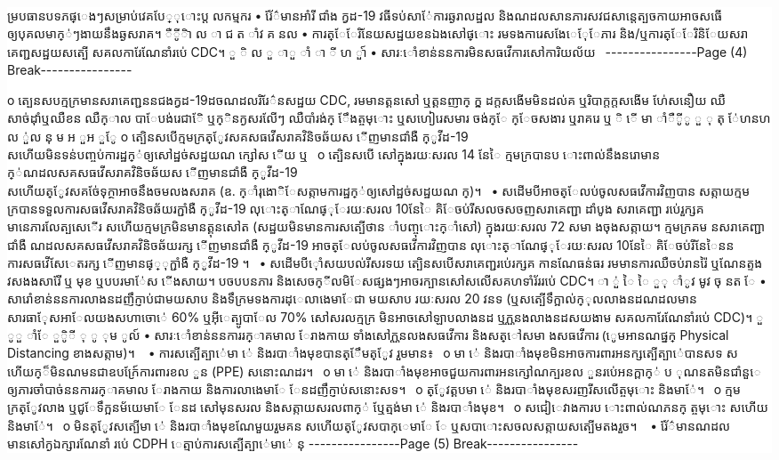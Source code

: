  
ម្របធានបទភផ្េងៗសម្រាប់វេគបែ្ុោះប្ត លកម្មករ 
• រ័ែ៌មានអាំរី ជាំង ក្វដ-19   វធីទប់សាែ់ការឆ្ងរាលដ្ឋល 
និងណដលសានភារសវជសាន្តេត្បចកាយអាចសធើឲ្យបុគលមាក្់ៗងាយនឹងឆ្ងសរាគ។ 
ឺូីិា     ល
ា      ជ   ត   ាំវ   គ  នល
• ការត្ែែរិនែយសដ្ឋយខនឯងសៅផ្ោះ រមទងការេសងែេែុែភារ 
និង/ឬការត្ែែរិនិែយសរាគេញ្ជសដ្ឋយសត្បើ សគលការែណែនាំរបេ់ CDC។ 
ួ   ិ     ល ួ      ាួ  ាំ      ា  ី  ហ
ួា៍
• សារៈេាំខាន់ននការមិនសធវើការសៅការិយល័យ 
----------------Page (4) Break----------------
 
o ត្បេនសបក្មក្រមានសរាគេញ្ជននជងក្វដ-19ដចណដលរិរែ៌នសដ្ឋយ CDC, 
រមមានត្គនសៅ ឬត្គនញាក្ ក្ក្ ដក្ដសងើមមិនដល់គ ឬរិបាក្ដក្ដសងើម 
ហែ់សនឿយ ឈឺសាច់ដុាំឬឈឺខន ឈឺក្ាល បាែបង់រេជាែិ ឬក្ិនក្ងសរលែីៗ 
ឈឺបាំរង់ក្ ែឹងត្ចមុោះ ឬសហៀរេសមារ ចង់ក្ែ ក្ែចសងារ ឬរាគរេ ឬ 
ិ   ើ  មា   ាំឺូីូ
ួ     ុ  តុ    ់ែហនហ
ល ួ់ល  នុ     ម
អ ួអ ួែូ
o ត្បេិនសបើក្មមក្រត្ែូវសគសធវើសរាគវិនិចឆ័យស ើញមានជាំងឺ ក្ូវីដ-19  
សហើយមិនទន់បញ្ចប់ការដ្ឋក្់ឲ្យសៅដ្ឋច់សដ្ឋយណ ក្សៅស ើយ ឬ 
o ត្បេិនសបើ សៅក្នុងរយៈសរល 14 នែៃ 
ក្មមក្របានប ោះពាល់នឹងនរោមាន ក្់ណដលសគសធវើសរាគវិនិចឆ័យស ើញមានជាំងឺ ក្ូវីដ-19  
សហើយត្ែូវសគចែ់ទុក្ថាអាចនឹងចមលងសរាគ (ឧ. 
ក្ាំរុងេាិែសត្កាមការដ្ឋក្់ឲ្យសៅដ្ឋច់សដ្ឋយណ ក្)។ 
• សដើមបីអាចត្ែលប់ចូលសធវើការវិញបាន សត្កាយក្មមក្របានទទួលការសធវើសរាគវិនិចឆ័យរក្ជាំងឺ 
ក្ូវីដ-19  លុោះត្ាណែផ្ុែរយៈសរល 10នែៃ គិែចប់រីសលចសចញសរាគេញ្ជា ដាំបូង 
សរាគេញ្ជា របេ់រួក្សគមានេភារលែត្បសេើរ សហើយក្មមក្រមិនមានត្គុនសៅត 
(សដ្ឋយមិនមានការសត្បើថាន ាំបញ្ចុោះក្ាំសៅ) ក្នុងរយៈសរល 72 
សមា  ងចុងសត្កាយ។   ក្មមក្រគម នសរាគេញ្ជា ជាំងឺ ណដលសគសធវើសរាគវិនិចឆ័យរក្ស ើញមានជាំងឺ 
ក្ូវីដ-19  អាចត្ែលប់ចូលសធវើការវិញបាន លុោះត្ាណែផ្ុែរយៈសរល 10នែៃ 
គិែចប់រីនែៃននការសធវើសែេតរក្ស ើញមានផ្្ុក្ជាំងឺ ក្ូវីដ-19 ។ 
• សដើមបីេុាំសយបល់រីសរទយ ត្បេិនសបើសរាគេញ្ជរបេ់រក្សគ កានណែធន់ធរ 
រមមានការឈឺចប់រានរ៉ៃ ឬណែនត្ទង វសងងសារែី ឬ មុខ ឬបបរមាែ់ស ើងសាយ។ 
បចបបនភារ និងសេចក្ីលមិែសផ្សងៗអាចរក្បានសៅសលើសគហទាំរ័ររបេ់ CDC។ 
ា    ួ់   ៃ  ៃ
ួុ ាំូវ  មូវ
ចុ   នត  ែ
• សារេាំខាន់ននការលាងនដញឹក្ញាប់ជាមយសាប  និងទឹក្រមទងការដុេលាងេមាែជា
មយសាប រយៈសរល 20  វនទ (ឬសត្បើទឹក្អាល់ក្ុលលាងនដណដលមាន
សារធាែុសអាែលយងសហាចោេ់ 60% ឬអុីេត្បូបាែល 70%  សៅសរលក្មក្រ
មិនអាចសៅឡាបលាងនដ ឬក្ណនងលាងនដសយងាម សគលការែណែនាំរបេ់ CDC)។ 
ួ    ូួ  ាំែ
ួូិី
ុ    ូ     ុម
ូល៍
• សារៈេាំខាន់ននការរក្ាគមាល ែរាងកាយ ទាំងសៅក្ណនលងសធវើការ និងសត្ៅសមា  ងសធវើការ 
(េូមអានណផ្នក្ Physical Distancing ខាងសត្កាម)។  
• ការសត្បើត្បាេ់មា  េ់ និងរបាាំងមុខបានត្ែឹមត្ែូវ រួមមាន៖ 
o មា  េ់ និងរបាាំងមុខមិនអាចការពារអនក្សត្បើត្បាេ់បានសទ 
សហើយក្៏មិនណមនជាឧបក្រែ៍ការពារខល ួន (PPE) សនោះណដរ។ 
o មា  េ់ និងរបាាំងមុខអាចជួយការពារអនក្សៅណក្បរខល ួនរបេ់អនក្ពាក្់ 
ប ុណនតមិនជាំនួេឲ្យភារចាំបាច់ននការរក្ាគមាល ែរាងកាយ 
និងការលាងេមាែ ែនដញឹក្ញាប់សនោះសទ។ 
o ត្ែូវត្គបមា  េ់ និងរបាាំងមុខសរញរីសលើត្ចមុោះ និងមាែ់។ 
o ក្មមក្រត្ែូវលាង ឬជូែទឹក្អនម័យេមាែ ែនដ សៅមុនសរល 
និងសត្កាយសរលពាក្់ ឬែត្មង់មា  េ់ និងរបាាំងមុខ។ 
o សជៀេវាងការប ោះពាល់ណភនក្ ត្ចមុោះ សហើយនិងមាែ់។ 
o មិនត្ែូវសត្បើមា  េ់ និងរបាាំងមុខណែមួយរួមគន សហើយត្ែូវសបាក្េមាែ ែ 
ឬសបាោះសចលសត្កាយសត្បើមតងរួច។  
• រ័ែ៌មានណដលមានសៅក្ងឯក្សារណែនាំ របេ់ CDPH េត្មាប់ការសត្បើត្បាេ់មាេ់ នុ 
----------------Page (5) Break----------------
 